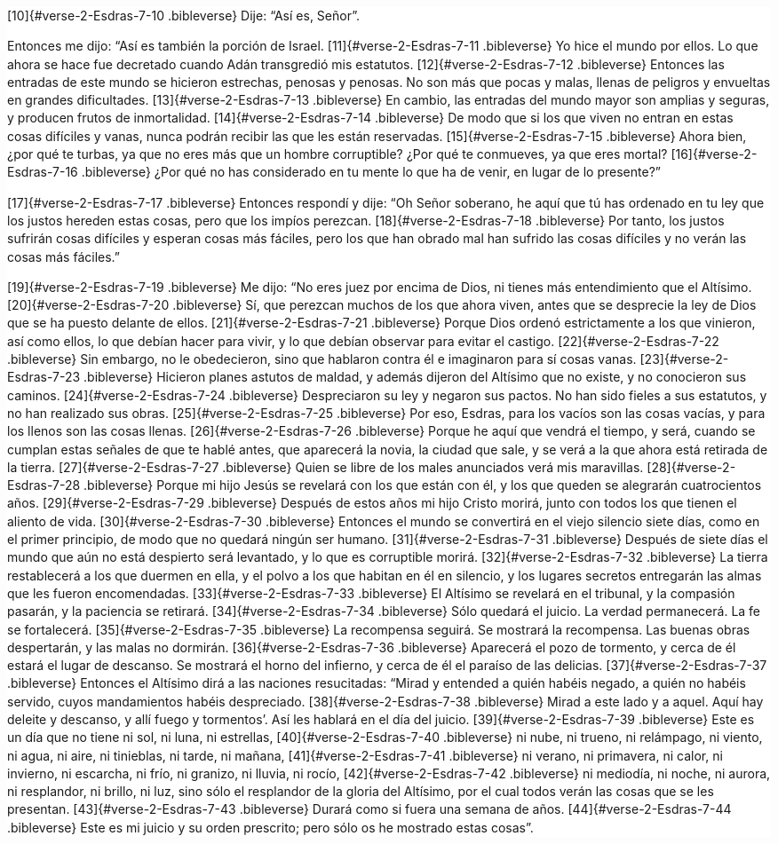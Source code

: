 [10]{#verse-2-Esdras-7-10 .bibleverse} Dije: “Así es, Señor”.

Entonces me dijo: “Así es también la porción de Israel. [11]{#verse-2-Esdras-7-11 .bibleverse} Yo hice el mundo por ellos. Lo que ahora se hace fue decretado cuando Adán transgredió mis estatutos. [12]{#verse-2-Esdras-7-12 .bibleverse} Entonces las entradas de este mundo se hicieron estrechas, penosas y penosas. No son más que pocas y malas, llenas de peligros y envueltas en grandes dificultades. [13]{#verse-2-Esdras-7-13 .bibleverse} En cambio, las entradas del mundo mayor son amplias y seguras, y producen frutos de inmortalidad. [14]{#verse-2-Esdras-7-14 .bibleverse} De modo que si los que viven no entran en estas cosas difíciles y vanas, nunca podrán recibir las que les están reservadas. [15]{#verse-2-Esdras-7-15 .bibleverse} Ahora bien, ¿por qué te turbas, ya que no eres más que un hombre corruptible? ¿Por qué te conmueves, ya que eres mortal? [16]{#verse-2-Esdras-7-16 .bibleverse} ¿Por qué no has considerado en tu mente lo que ha de venir, en lugar de lo presente?”

[17]{#verse-2-Esdras-7-17 .bibleverse} Entonces respondí y dije: “Oh Señor soberano, he aquí que tú has ordenado en tu ley que los justos hereden estas cosas, pero que los impíos perezcan. [18]{#verse-2-Esdras-7-18 .bibleverse} Por tanto, los justos sufrirán cosas difíciles y esperan cosas más fáciles, pero los que han obrado mal han sufrido las cosas difíciles y no verán las cosas más fáciles.”

[19]{#verse-2-Esdras-7-19 .bibleverse} Me dijo: “No eres juez por encima de Dios, ni tienes más entendimiento que el Altísimo. [20]{#verse-2-Esdras-7-20 .bibleverse} Sí, que perezcan muchos de los que ahora viven, antes que se desprecie la ley de Dios que se ha puesto delante de ellos. [21]{#verse-2-Esdras-7-21 .bibleverse} Porque Dios ordenó estrictamente a los que vinieron, así como ellos, lo que debían hacer para vivir, y lo que debían observar para evitar el castigo. [22]{#verse-2-Esdras-7-22 .bibleverse} Sin embargo, no le obedecieron, sino que hablaron contra él e imaginaron para sí cosas vanas. [23]{#verse-2-Esdras-7-23 .bibleverse} Hicieron planes astutos de maldad, y además dijeron del Altísimo que no existe, y no conocieron sus caminos. [24]{#verse-2-Esdras-7-24 .bibleverse} Despreciaron su ley y negaron sus pactos. No han sido fieles a sus estatutos, y no han realizado sus obras. [25]{#verse-2-Esdras-7-25 .bibleverse} Por eso, Esdras, para los vacíos son las cosas vacías, y para los llenos son las cosas llenas. [26]{#verse-2-Esdras-7-26 .bibleverse} Porque he aquí que vendrá el tiempo, y será, cuando se cumplan estas señales de que te hablé antes, que aparecerá la novia, la ciudad que sale, y se verá a la que ahora está retirada de la tierra. [27]{#verse-2-Esdras-7-27 .bibleverse} Quien se libre de los males anunciados verá mis maravillas. [28]{#verse-2-Esdras-7-28 .bibleverse} Porque mi hijo Jesús se revelará con los que están con él, y los que queden se alegrarán cuatrocientos años. [29]{#verse-2-Esdras-7-29 .bibleverse} Después de estos años mi hijo Cristo morirá, junto con todos los que tienen el aliento de vida. [30]{#verse-2-Esdras-7-30 .bibleverse} Entonces el mundo se convertirá en el viejo silencio siete días, como en el primer principio, de modo que no quedará ningún ser humano. [31]{#verse-2-Esdras-7-31 .bibleverse} Después de siete días el mundo que aún no está despierto será levantado, y lo que es corruptible morirá. [32]{#verse-2-Esdras-7-32 .bibleverse} La tierra restablecerá a los que duermen en ella, y el polvo a los que habitan en él en silencio, y los lugares secretos entregarán las almas que les fueron encomendadas. [33]{#verse-2-Esdras-7-33 .bibleverse} El Altísimo se revelará en el tribunal, y la compasión pasarán, y la paciencia se retirará. [34]{#verse-2-Esdras-7-34 .bibleverse} Sólo quedará el juicio. La verdad permanecerá. La fe se fortalecerá. [35]{#verse-2-Esdras-7-35 .bibleverse} La recompensa seguirá. Se mostrará la recompensa. Las buenas obras despertarán, y las malas no dormirán. [36]{#verse-2-Esdras-7-36 .bibleverse} Aparecerá el pozo de tormento, y cerca de él estará el lugar de descanso. Se mostrará el horno del infierno, y cerca de él el paraíso de las delicias. [37]{#verse-2-Esdras-7-37 .bibleverse} Entonces el Altísimo dirá a las naciones resucitadas: “Mirad y entended a quién habéis negado, a quién no habéis servido, cuyos mandamientos habéis despreciado. [38]{#verse-2-Esdras-7-38 .bibleverse} Mirad a este lado y a aquel. Aquí hay deleite y descanso, y allí fuego y tormentos’. Así les hablará en el día del juicio. [39]{#verse-2-Esdras-7-39 .bibleverse} Este es un día que no tiene ni sol, ni luna, ni estrellas, [40]{#verse-2-Esdras-7-40 .bibleverse} ni nube, ni trueno, ni relámpago, ni viento, ni agua, ni aire, ni tinieblas, ni tarde, ni mañana, [41]{#verse-2-Esdras-7-41 .bibleverse} ni verano, ni primavera, ni calor, ni invierno, ni escarcha, ni frío, ni granizo, ni lluvia, ni rocío, [42]{#verse-2-Esdras-7-42 .bibleverse} ni mediodía, ni noche, ni aurora, ni resplandor, ni brillo, ni luz, sino sólo el resplandor de la gloria del Altísimo, por el cual todos verán las cosas que se les presentan. [43]{#verse-2-Esdras-7-43 .bibleverse} Durará como si fuera una semana de años. [44]{#verse-2-Esdras-7-44 .bibleverse} Este es mi juicio y su orden prescrito; pero sólo os he mostrado estas cosas”.
